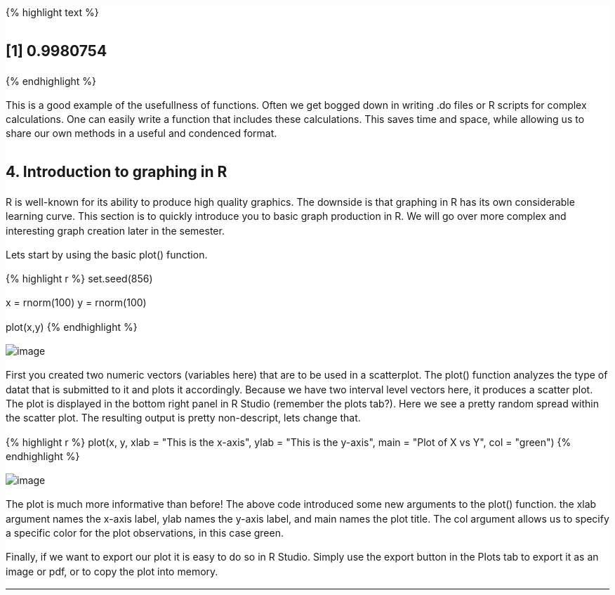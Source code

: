 

{% highlight text %}
## [1] 0.9980754
{% endhighlight %}

This is a good example of the usefullness of functions. Often we get bogged down in writing .do files or R scripts for complex calculations. One can easily write a function that includes these calculations. This saves time and space, while allowing us to share our own methods in a useful and condenced format.

## 4. Introduction to graphing in R

R is well-known for its ability to produce high quality graphics. The downside is that graphing in R has its own considerable learning curve. This section is to quickly introduce you to basic graph production in R. We will go over more complex and interesting graph creation later in the semester. 

Lets start by using the basic plot() function.


{% highlight r %}
set.seed(856)

x = rnorm(100)
y = rnorm(100)

plot(x,y)
{% endhighlight %}

![image](https://cbesaw.github.io/assets/unnamed-chunk-16-1.png "an image title") 

First you created two numeric vectors (variables here) that are to be used in a scatterplot. The plot() function analyzes the type of datat that is submitted to it and plots it accordingly. Because we have two interval level vectors here, it produces a scatter plot. The plot is displayed in the bottom right panel in R Studio (remember the plots tab?). Here we see a pretty random spread within the scatter plot. The resulting output is pretty non-descript, lets change that.


{% highlight r %}
plot(x, y, xlab = "This is the x-axis", ylab = "This is the y-axis",
     main = "Plot of X vs Y", col = "green")
{% endhighlight %}

![image](https://cbesaw.github.io/assets/unnamed-chunk-17-1.png "an image title") 

The plot is much more informative than before! The above code introduced some new arguments to the plot() function. the xlab argument names the x-axis label, ylab names the y-axis label, and main names the plot title. The col argument allows us to specify a specific color for the plot observations, in this case green. 

Finally, if we want to export our plot it is easy to do so in R Studio. Simply use the export button in the Plots tab to export it as an image or pdf, or to copy the plot into memory. 


****

[^1]: Anything made by a computer algorithim is never truly random. There are both mathematical and philosphical reasons for this. This is okay though, because it is good enough. Besides, is anything ever truly random? Think about it. 




